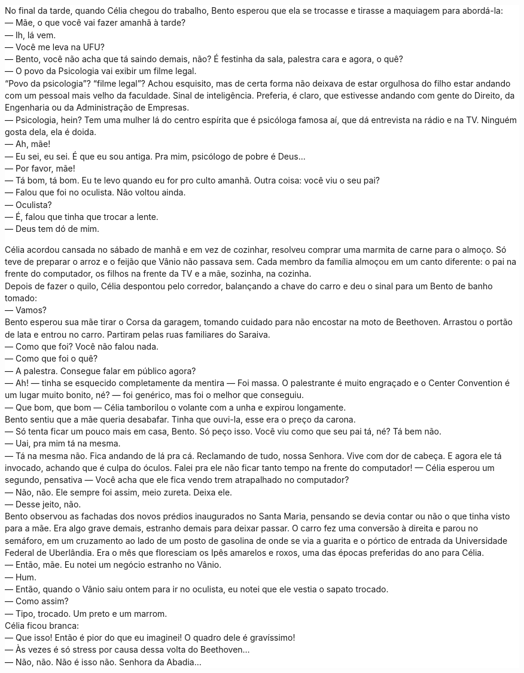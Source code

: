 No final da tarde, quando Célia chegou do trabalho, Bento esperou que ela se trocasse e tirasse a maquiagem para abordá-la:</br>
— Mãe, o que você vai fazer amanhã à tarde?</br>
— Ih, lá vem.</br>
— Você me leva na UFU?</br>
— Bento, você não acha que tá saindo demais, não? É festinha da sala, palestra cara e agora, o quê?</br>
— O povo da Psicologia vai exibir um filme legal.</br>
“Povo da psicologia”? “filme legal”? Achou esquisito, mas de certa forma não deixava de estar orgulhosa do filho estar andando com um pessoal mais velho da faculdade. Sinal de inteligência. Preferia, é claro, que estivesse andando com gente do Direito, da Engenharia ou da Administração de Empresas.</br> 
— Psicologia, hein? Tem uma mulher lá do centro espírita que é psicóloga famosa aí, que dá entrevista na rádio e na TV. Ninguém gosta dela, ela é doida.</br>
— Ah, mãe!</br>
— Eu sei, eu sei. É que eu sou antiga. Pra mim, psicólogo de pobre é Deus...</br>
— Por favor, mãe!</br>
— Tá bom, tá bom. Eu te levo quando eu for pro culto amanhã. Outra coisa: você viu o seu pai?</br>
— Falou que foi no oculista. Não voltou ainda.</br>
— Oculista?</br>
— É, falou que tinha que trocar a lente.</br>
— Deus tem dó de mim.</br>

Célia acordou cansada no sábado de manhã e em vez de cozinhar, resolveu comprar uma marmita de carne para o almoço. Só teve de preparar o arroz e o feijão que Vânio não passava sem. Cada membro da família almoçou em um canto diferente: o pai na frente do computador, os filhos na frente da TV e a mãe, sozinha, na cozinha.</br>
Depois de fazer o quilo, Célia despontou pelo corredor, balançando a chave do carro e deu o sinal para um Bento de banho tomado:</br>
— Vamos?</br>
Bento esperou sua mãe tirar o Corsa da garagem, tomando cuidado para não encostar na moto de Beethoven. Arrastou o portão de lata e entrou no carro.  Partiram pelas ruas familiares do Saraiva.</br>
— Como que foi? Você não falou nada.</br>
— Como que foi o quê?</br>
— A palestra. Consegue falar em público agora?</br>
— Ah! — tinha se esquecido completamente da mentira — Foi massa. O palestrante é muito engraçado e o Center Convention é um lugar muito bonito, né? — foi genérico, mas foi o melhor que conseguiu.</br>
— Que bom, que bom — Célia tamborilou o volante com a unha e expirou longamente. </br>
Bento sentiu que a mãe queria desabafar. Tinha que ouvi-la, esse era o preço da carona. </br>
— Só tenta ficar um pouco mais em casa, Bento. Só peço isso. Você viu como que seu pai tá, né? Tá bem não.</br>
— Uai, pra mim tá na mesma. </br>
— Tá na mesma não. Fica andando de lá pra cá. Reclamando de tudo, nossa Senhora. Vive com dor de cabeça. E agora ele tá invocado, achando que é culpa do óculos. Falei pra ele não ficar tanto tempo na frente do computador! — Célia esperou um segundo, pensativa — Você acha que ele fica vendo trem atrapalhado no computador?</br>
— Não, não. Ele sempre foi assim, meio zureta. Deixa ele. </br>
— Desse jeito, não.</br>
Bento observou as fachadas dos novos prédios inaugurados no Santa Maria, pensando se devia contar ou não o que tinha visto para a mãe. Era algo grave demais, estranho demais para deixar passar. O carro fez uma conversão à direita e parou no semáforo, em um cruzamento ao lado de um posto de gasolina de onde se via a guarita e o pórtico de entrada da Universidade Federal de Uberlândia. Era o mês que floresciam os Ipês amarelos e roxos, uma das épocas preferidas do ano para Célia.</br>
— Então, mãe. Eu notei um negócio estranho no Vânio.</br>
— Hum.</br>
— Então, quando o Vânio saiu ontem para ir no oculista, eu notei que ele vestia o sapato trocado.</br>
— Como assim?</br>
— Tipo, trocado. Um preto e um marrom.</br>
Célia ficou branca:</br>
— Que isso! Então é pior do que eu imaginei! O quadro dele é gravíssimo!</br>
— Às vezes é só stress por causa dessa volta do Beethoven…</br>
— Não, não. Não é isso não. Senhora da Abadia…</br>